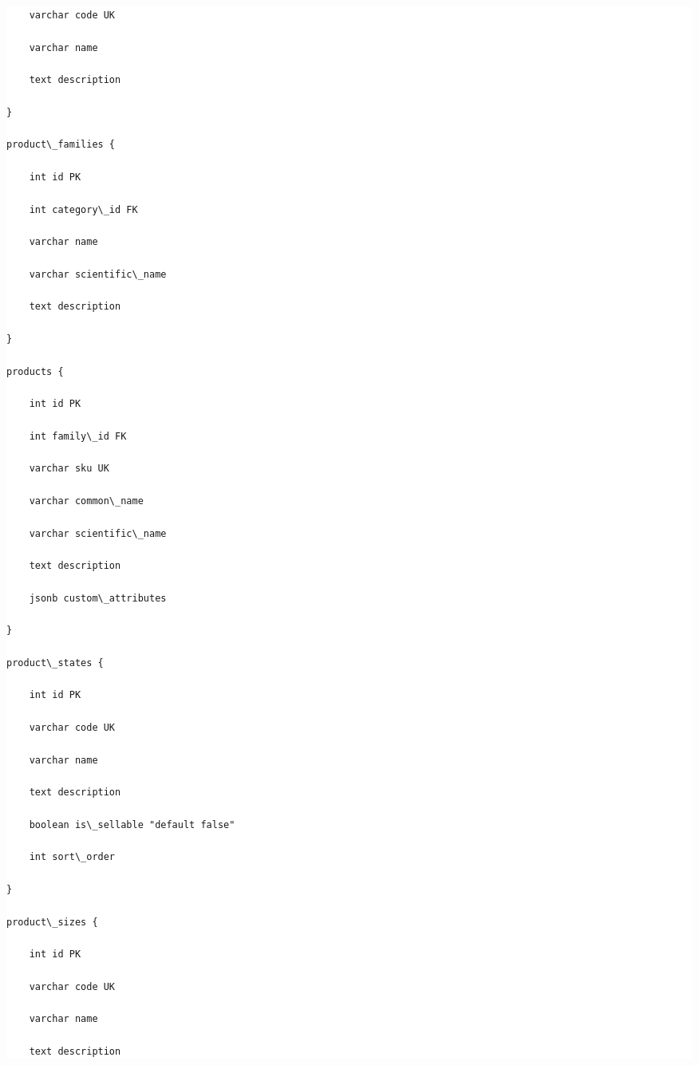         varchar code UK

        varchar name

        text description

    }

    product\_families {

        int id PK

        int category\_id FK

        varchar name

        varchar scientific\_name

        text description

    }

    products {

        int id PK

        int family\_id FK

        varchar sku UK

        varchar common\_name

        varchar scientific\_name

        text description

        jsonb custom\_attributes

    }

    product\_states {

        int id PK

        varchar code UK

        varchar name

        text description

        boolean is\_sellable "default false"

        int sort\_order

    }

    product\_sizes {

        int id PK

        varchar code UK

        varchar name

        text description
